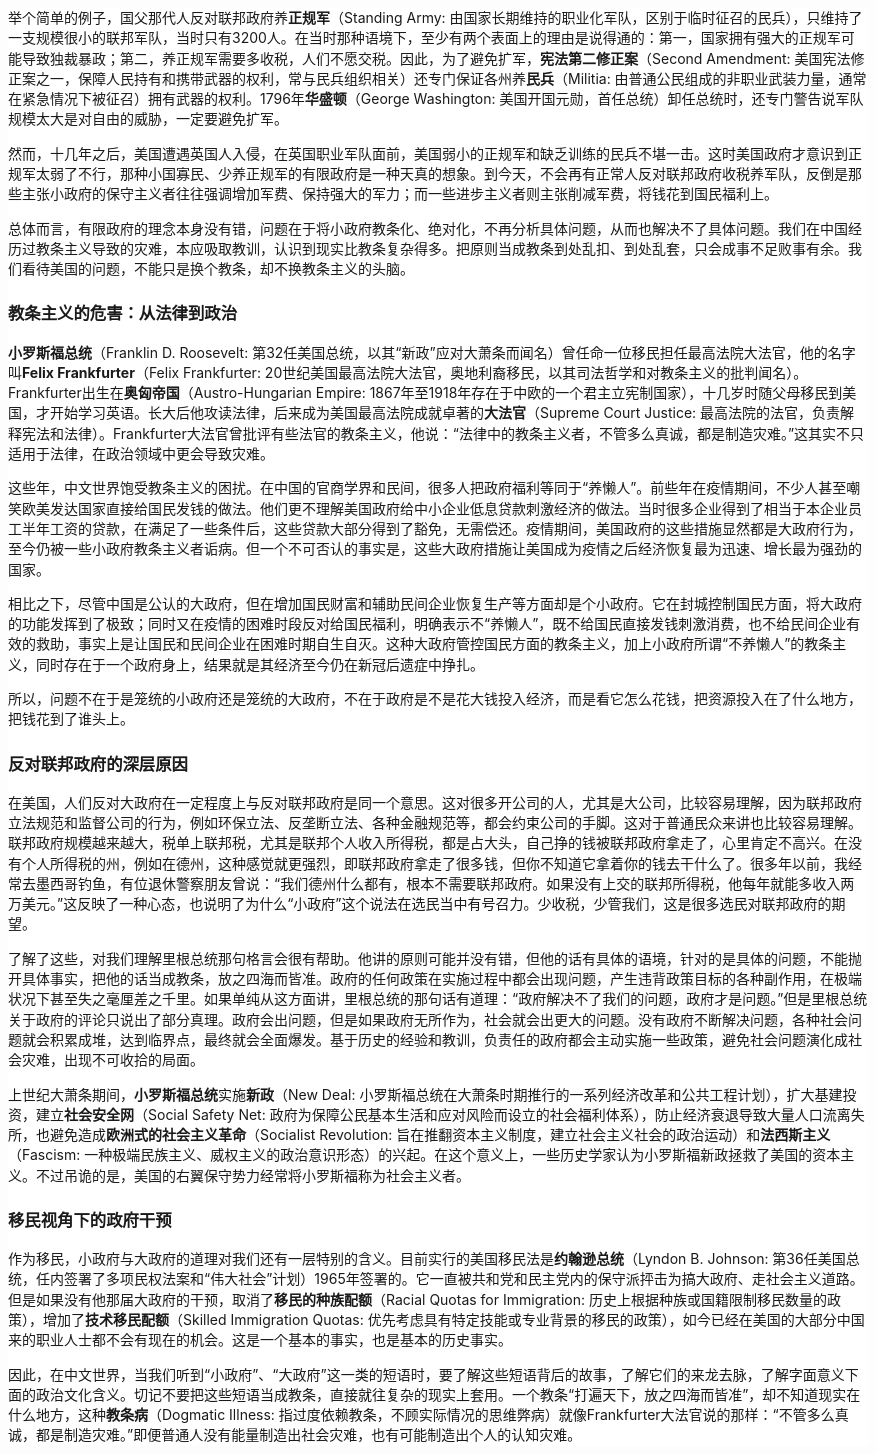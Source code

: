 举个简单的例子，国父那代人反对联邦政府养**正规军**（Standing Army: 由国家长期维持的职业化军队，区别于临时征召的民兵），只维持了一支规模很小的联邦军队，当时只有3200人。在当时那种语境下，至少有两个表面上的理由是说得通的：第一，国家拥有强大的正规军可能导致独裁暴政；第二，养正规军需要多收税，人们不愿交税。因此，为了避免扩军，**宪法第二修正案**（Second Amendment: 美国宪法修正案之一，保障人民持有和携带武器的权利，常与民兵组织相关）还专门保证各州养**民兵**（Militia: 由普通公民组成的非职业武装力量，通常在紧急情况下被征召）拥有武器的权利。1796年**华盛顿**（George Washington: 美国开国元勋，首任总统）卸任总统时，还专门警告说军队规模太大是对自由的威胁，一定要避免扩军。

然而，十几年之后，美国遭遇英国人入侵，在英国职业军队面前，美国弱小的正规军和缺乏训练的民兵不堪一击。这时美国政府才意识到正规军太弱了不行，那种小国寡民、少养正规军的有限政府是一种天真的想象。到今天，不会再有正常人反对联邦政府收税养军队，反倒是那些主张小政府的保守主义者往往强调增加军费、保持强大的军力；而一些进步主义者则主张削减军费，将钱花到国民福利上。

总体而言，有限政府的理念本身没有错，问题在于将小政府教条化、绝对化，不再分析具体问题，从而也解决不了具体问题。我们在中国经历过教条主义导致的灾难，本应吸取教训，认识到现实比教条复杂得多。把原则当成教条到处乱扣、到处乱套，只会成事不足败事有余。我们看待美国的问题，不能只是换个教条，却不换教条主义的头脑。

### 教条主义的危害：从法律到政治

**小罗斯福总统**（Franklin D. Roosevelt: 第32任美国总统，以其“新政”应对大萧条而闻名）曾任命一位移民担任最高法院大法官，他的名字叫**Felix Frankfurter**（Felix Frankfurter: 20世纪美国最高法院大法官，奥地利裔移民，以其司法哲学和对教条主义的批判闻名）。Frankfurter出生在**奥匈帝国**（Austro-Hungarian Empire: 1867年至1918年存在于中欧的一个君主立宪制国家），十几岁时随父母移民到美国，才开始学习英语。长大后他攻读法律，后来成为美国最高法院成就卓著的**大法官**（Supreme Court Justice: 最高法院的法官，负责解释宪法和法律）。Frankfurter大法官曾批评有些法官的教条主义，他说：“法律中的教条主义者，不管多么真诚，都是制造灾难。”这其实不只适用于法律，在政治领域中更会导致灾难。

这些年，中文世界饱受教条主义的困扰。在中国的官商学界和民间，很多人把政府福利等同于“养懒人”。前些年在疫情期间，不少人甚至嘲笑欧美发达国家直接给国民发钱的做法。他们更不理解美国政府给中小企业低息贷款刺激经济的做法。当时很多企业得到了相当于本企业员工半年工资的贷款，在满足了一些条件后，这些贷款大部分得到了豁免，无需偿还。疫情期间，美国政府的这些措施显然都是大政府行为，至今仍被一些小政府教条主义者诟病。但一个不可否认的事实是，这些大政府措施让美国成为疫情之后经济恢复最为迅速、增长最为强劲的国家。

相比之下，尽管中国是公认的大政府，但在增加国民财富和辅助民间企业恢复生产等方面却是个小政府。它在封城控制国民方面，将大政府的功能发挥到了极致；同时又在疫情的困难时段反对给国民福利，明确表示不“养懒人”，既不给国民直接发钱刺激消费，也不给民间企业有效的救助，事实上是让国民和民间企业在困难时期自生自灭。这种大政府管控国民方面的教条主义，加上小政府所谓“不养懒人”的教条主义，同时存在于一个政府身上，结果就是其经济至今仍在新冠后遗症中挣扎。

所以，问题不在于是笼统的小政府还是笼统的大政府，不在于政府是不是花大钱投入经济，而是看它怎么花钱，把资源投入在了什么地方，把钱花到了谁头上。

### 反对联邦政府的深层原因

在美国，人们反对大政府在一定程度上与反对联邦政府是同一个意思。这对很多开公司的人，尤其是大公司，比较容易理解，因为联邦政府立法规范和监督公司的行为，例如环保立法、反垄断立法、各种金融规范等，都会约束公司的手脚。这对于普通民众来讲也比较容易理解。联邦政府规模越来越大，税单上联邦税，尤其是联邦个人收入所得税，都是占大头，自己挣的钱被联邦政府拿走了，心里肯定不高兴。在没有个人所得税的州，例如在德州，这种感觉就更强烈，即联邦政府拿走了很多钱，但你不知道它拿着你的钱去干什么了。很多年以前，我经常去墨西哥钓鱼，有位退休警察朋友曾说：“我们德州什么都有，根本不需要联邦政府。如果没有上交的联邦所得税，他每年就能多收入两万美元。”这反映了一种心态，也说明了为什么“小政府”这个说法在选民当中有号召力。少收税，少管我们，这是很多选民对联邦政府的期望。

了解了这些，对我们理解里根总统那句格言会很有帮助。他讲的原则可能并没有错，但他的话有具体的语境，针对的是具体的问题，不能抛开具体事实，把他的话当成教条，放之四海而皆准。政府的任何政策在实施过程中都会出现问题，产生违背政策目标的各种副作用，在极端状况下甚至失之毫厘差之千里。如果单纯从这方面讲，里根总统的那句话有道理：“政府解决不了我们的问题，政府才是问题。”但是里根总统关于政府的评论只说出了部分真理。政府会出问题，但是如果政府无所作为，社会就会出更大的问题。没有政府不断解决问题，各种社会问题就会积累成堆，达到临界点，最终就会全面爆发。基于历史的经验和教训，负责任的政府都会主动实施一些政策，避免社会问题演化成社会灾难，出现不可收拾的局面。

上世纪大萧条期间，**小罗斯福总统**实施**新政**（New Deal: 小罗斯福总统在大萧条时期推行的一系列经济改革和公共工程计划），扩大基建投资，建立**社会安全网**（Social Safety Net: 政府为保障公民基本生活和应对风险而设立的社会福利体系），防止经济衰退导致大量人口流离失所，也避免造成**欧洲式的社会主义革命**（Socialist Revolution: 旨在推翻资本主义制度，建立社会主义社会的政治运动）和**法西斯主义**（Fascism: 一种极端民族主义、威权主义的政治意识形态）的兴起。在这个意义上，一些历史学家认为小罗斯福新政拯救了美国的资本主义。不过吊诡的是，美国的右翼保守势力经常将小罗斯福称为社会主义者。

### 移民视角下的政府干预

作为移民，小政府与大政府的道理对我们还有一层特别的含义。目前实行的美国移民法是**约翰逊总统**（Lyndon B. Johnson: 第36任美国总统，任内签署了多项民权法案和“伟大社会”计划）1965年签署的。它一直被共和党和民主党内的保守派抨击为搞大政府、走社会主义道路。但是如果没有他那届大政府的干预，取消了**移民的种族配额**（Racial Quotas for Immigration: 历史上根据种族或国籍限制移民数量的政策），增加了**技术移民配额**（Skilled Immigration Quotas: 优先考虑具有特定技能或专业背景的移民的政策），如今已经在美国的大部分中国来的职业人士都不会有现在的机会。这是一个基本的事实，也是基本的历史事实。

因此，在中文世界，当我们听到“小政府”、“大政府”这一类的短语时，要了解这些短语背后的故事，了解它们的来龙去脉，了解字面意义下面的政治文化含义。切记不要把这些短语当成教条，直接就往复杂的现实上套用。一个教条“打遍天下，放之四海而皆准”，却不知道现实在什么地方，这种**教条病**（Dogmatic Illness: 指过度依赖教条，不顾实际情况的思维弊病）就像Frankfurter大法官说的那样：“不管多么真诚，都是制造灾难。”即便普通人没有能量制造出社会灾难，也有可能制造出个人的认知灾难。